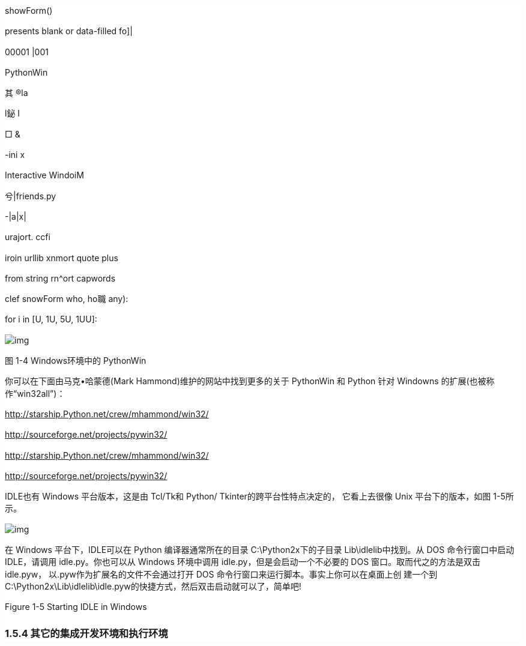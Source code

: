showForm()

presents blank or data-filled fo]|

00001 |001

PythonWin

其 ®la

l鉍 I

□ &

-ini x

Interactive WindoiM

兮|friends.py

-|a|x|

urajort. ccfi

iroin urllib xnmort quote plus

from string rn^ort capwords

clef snowForm who, ho職 any):

for i in [U,    1U,    5U, 1UU]:



![img](07Python核心编程_files/07Python38c3160b-63.jpg)



图 1-4 Windows环境中的 PythonWin

你可以在下面由马克•哈蒙德(Mark Hammond)维护的网站中找到更多的关于 PythonWin 和 Python 针对 Windowns 的扩展(也被称作“win32all”)：

<http://starship.Python.net/crew/mhammond/win32/>

<http://sourceforge.net/projects/pywin32/>

<http://starship.Python.net/crew/mhammond/win32/>

<http://sourceforge.net/projects/pywin32/>

IDLE也有 Windows 平台版本，这是由 Tcl/Tk和 Python/ Tkinter的跨平台性特点决定的， 它看上去很像 Unix 平台下的版本，如图 1-5所示。

![img](07Python核心编程_files/07Python38c3160b-64.jpg)



在 Windows 平台下，IDLE可以在 Python 编译器通常所在的目录 C:\Python2x下的子目录 Lib\idlelib中找到。从 DOS 命令行窗口中启动 IDLE，请调用 idle.py。你也可以从 Windows 环境中调用 idle.py，但是会启动一个不必要的 DOS 窗口。取而代之的方法是双击 idle.pyw， 以.pyw作为扩展名的文件不会通过打开 DOS 命令行窗口来运行脚本。事实上你可以在桌面上创 建一个到 C:\Python2x\Lib\idlelib\idle.pyw的快捷方式，然后双击启动就可以了，简单吧!

Figure 1-5 Starting IDLE in Windows

### 1.5.4 其它的集成开发环境和执行环境
